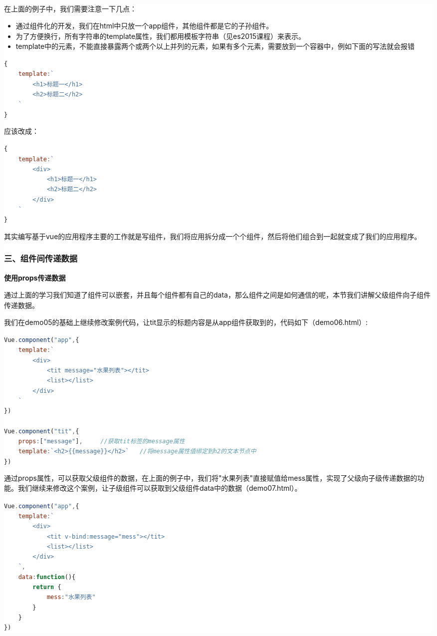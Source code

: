 在上面的例子中，我们需要注意一下几点：

* 通过组件化的开发，我们在html中只放一个app组件，其他组件都是它的子孙组件。
* 为了方便换行，所有字符串的template属性，我们都用模板字符串（见es2015课程）来表示。
* template中的元素，不能直接暴露两个或两个以上并列的元素，如果有多个元素，需要放到一个容器中，例如下面的写法就会报错
``` js 
{
    template:`
        <h1>标题一</h1>
        <h2>标题二</h2>
    `
}
```
应该改成：
``` js
{
    template:`
        <div>
            <h1>标题一</h1>
            <h2>标题二</h2>
        </div>
    `
}
```

其实编写基于vue的应用程序主要的工作就是写组件，我们将应用拆分成一个个组件，然后将他们组合到一起就变成了我们的应用程序。

### 三、组件间传递数据

**使用props传递数据**

通过上面的学习我们知道了组件可以嵌套，并且每个组件都有自己的data，那么组件之间是如何通信的呢，本节我们讲解父级组件向子组件传递数据。

我们在demo05的基础上继续修改案例代码，让tit显示的标题内容是从app组件获取到的，代码如下（demo06.html）:

``` js
Vue.component("app",{
    template:`
        <div>
            <tit message="水果列表"></tit>
            <list></list>
        </div>
    `
})

Vue.component("tit",{
    props:["message"],     //获取tit标签的message属性
    template:`<h2>{{message}}</h2>`   //将message属性值绑定到h2的文本节点中
})
```

通过props属性，可以获取父级组件的数据，在上面的例子中，我们将"水果列表"直接赋值给mess属性，实现了父级向子级传递数据的功能。我们继续来修改这个案例，让子级组件可以获取到父级组件data中的数据（demo07.html）。

``` js
Vue.component("app",{
    template:`
        <div>
            <tit v-bind:message="mess"></tit>
            <list></list>
        </div>
    `,
    data:function(){
        return {
            mess:"水果列表"
        }
    }
})
```